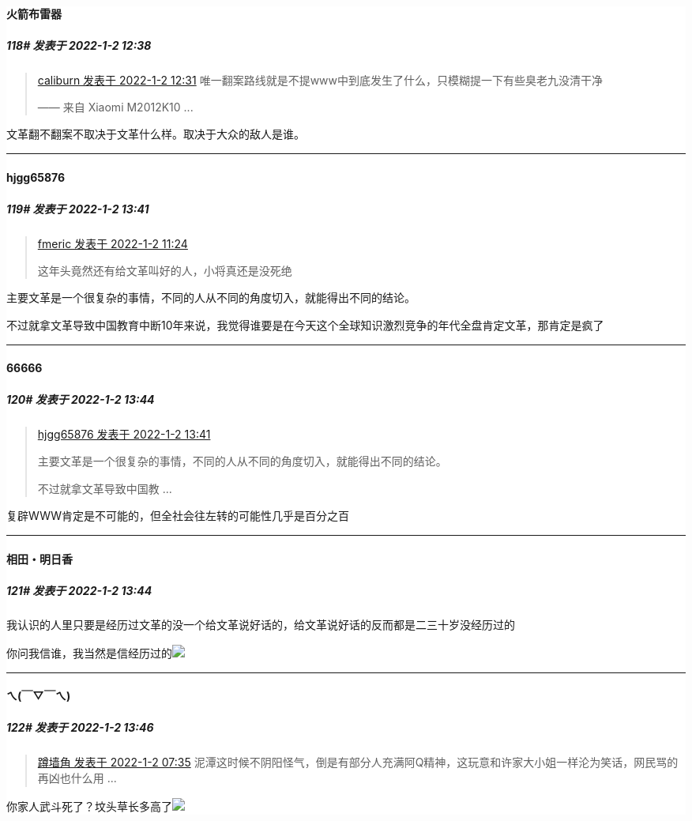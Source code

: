 ####  火箭布雷器  
##### 118#       发表于 2022-1-2 12:38

<blockquote><a href="httphttps://bbs.saraba1st.com/2b/forum.php?mod=redirect&amp;goto=findpost&amp;pid=54136287&amp;ptid=2045190" target="_blank">caliburn 发表于 2022-1-2 12:31</a>
唯一翻案路线就是不提www中到底发生了什么，只模糊提一下有些臭老九没清干净

—— 来自 Xiaomi M2012K10 ...</blockquote>
文革翻不翻案不取决于文革什么样。取决于大众的敌人是谁。



*****

####  hjgg65876  
##### 119#       发表于 2022-1-2 13:41

<blockquote><a href="httphttps://bbs.saraba1st.com/2b/forum.php?mod=redirect&amp;goto=findpost&amp;pid=54135750&amp;ptid=2045190" target="_blank">fmeric 发表于 2022-1-2 11:24</a>

这年头竟然还有给文革叫好的人，小将真还是没死绝</blockquote>
主要文革是一个很复杂的事情，不同的人从不同的角度切入，就能得出不同的结论。

不过就拿文革导致中国教育中断10年来说，我觉得谁要是在今天这个全球知识激烈竞争的年代全盘肯定文革，那肯定是疯了

*****

####  66666  
##### 120#       发表于 2022-1-2 13:44

<blockquote><a href="httphttps://bbs.saraba1st.com/2b/forum.php?mod=redirect&amp;goto=findpost&amp;pid=54136802&amp;ptid=2045190" target="_blank">hjgg65876 发表于 2022-1-2 13:41</a>

主要文革是一个很复杂的事情，不同的人从不同的角度切入，就能得出不同的结论。

不过就拿文革导致中国教 ...</blockquote>
复辟WWW肯定是不可能的，但全社会往左转的可能性几乎是百分之百



*****

####  相田・明日香  
##### 121#       发表于 2022-1-2 13:44

我认识的人里只要是经历过文革的没一个给文革说好话的，给文革说好话的反而都是二三十岁没经历过的

你问我信谁，我当然是信经历过的<img src="https://static.saraba1st.com/image/smiley/face2017/029.png" referrerpolicy="no-referrer">



*****

####  ㄟ(￣▽￣ㄟ)  
##### 122#       发表于 2022-1-2 13:46

<blockquote><a href="httphttps://bbs.saraba1st.com/2b/forum.php?mod=redirect&amp;goto=findpost&amp;pid=54134720&amp;ptid=2045190" target="_blank">蹲墙角 发表于 2022-1-2 07:35</a>
泥潭这时候不阴阳怪气，倒是有部分人充满阿Q精神，这玩意和许家大小姐一样沦为笑话，网民骂的再凶也什么用 ...</blockquote>
你家人武斗死了？坟头草长多高了<img src="https://static.saraba1st.com/image/smiley/face2017/049.png" referrerpolicy="no-referrer">

